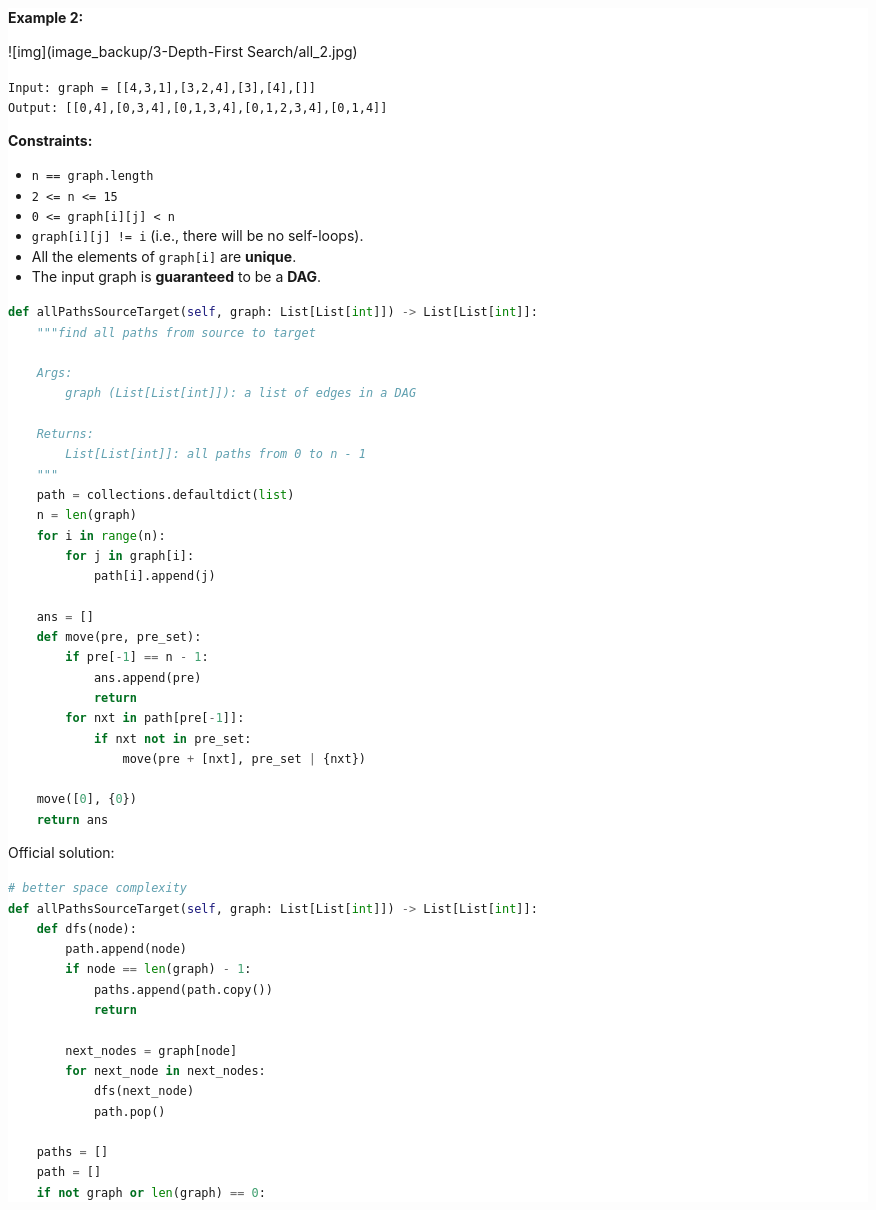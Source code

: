 **Example 2:**

![img](image_backup/3-Depth-First Search/all_2.jpg)

```
Input: graph = [[4,3,1],[3,2,4],[3],[4],[]]
Output: [[0,4],[0,3,4],[0,1,3,4],[0,1,2,3,4],[0,1,4]]
```

 

**Constraints:**

- `n == graph.length`
- `2 <= n <= 15`
- `0 <= graph[i][j] < n`
- `graph[i][j] != i` (i.e., there will be no self-loops).
- All the elements of `graph[i]` are **unique**.
- The input graph is **guaranteed** to be a **DAG**.

```python
def allPathsSourceTarget(self, graph: List[List[int]]) -> List[List[int]]:
    """find all paths from source to target

    Args:
        graph (List[List[int]]): a list of edges in a DAG

    Returns:
        List[List[int]]: all paths from 0 to n - 1
    """
    path = collections.defaultdict(list)
    n = len(graph)
    for i in range(n):
        for j in graph[i]:
            path[i].append(j)

    ans = []
    def move(pre, pre_set):
        if pre[-1] == n - 1:
            ans.append(pre)
            return
        for nxt in path[pre[-1]]:
            if nxt not in pre_set:
                move(pre + [nxt], pre_set | {nxt})

    move([0], {0})
    return ans
```

Official solution:

```python
# better space complexity
def allPathsSourceTarget(self, graph: List[List[int]]) -> List[List[int]]:
    def dfs(node):
        path.append(node)
        if node == len(graph) - 1:
            paths.append(path.copy())
            return

        next_nodes = graph[node]
        for next_node in next_nodes:
            dfs(next_node)
            path.pop()

    paths = []
    path = []
    if not graph or len(graph) == 0:
```